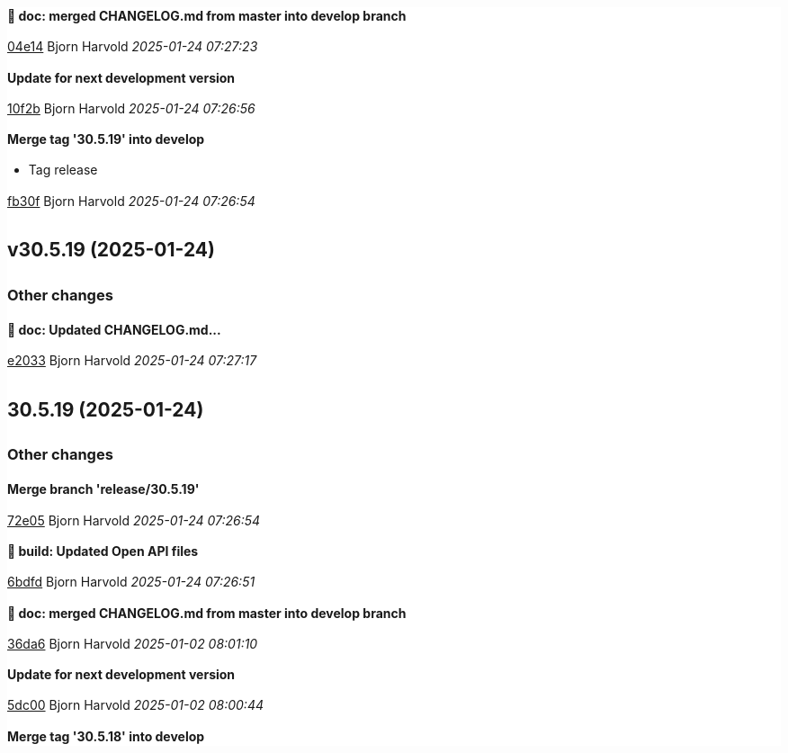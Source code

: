 **:twisted_rightwards_arrows: doc: merged CHANGELOG.md from master into develop branch**


[04e14](https://github.com/wink-travel/wink-sdk-java/commit/04e144a0993a50f) Bjorn Harvold *2025-01-24 07:27:23*

**Update for next development version**


[10f2b](https://github.com/wink-travel/wink-sdk-java/commit/10f2bd3f93f030c) Bjorn Harvold *2025-01-24 07:26:56*

**Merge tag '30.5.19' into develop**

* Tag release 

[fb30f](https://github.com/wink-travel/wink-sdk-java/commit/fb30f61fba294a5) Bjorn Harvold *2025-01-24 07:26:54*


## v30.5.19 (2025-01-24)

### Other changes

**:memo: doc: Updated CHANGELOG.md...**


[e2033](https://github.com/wink-travel/wink-sdk-java/commit/e2033e2d539673f) Bjorn Harvold *2025-01-24 07:27:17*


## 30.5.19 (2025-01-24)

### Other changes

**Merge branch 'release/30.5.19'**


[72e05](https://github.com/wink-travel/wink-sdk-java/commit/72e05888401f4fd) Bjorn Harvold *2025-01-24 07:26:54*

**:bookmark: build: Updated Open API files**


[6bdfd](https://github.com/wink-travel/wink-sdk-java/commit/6bdfdd24b216fac) Bjorn Harvold *2025-01-24 07:26:51*

**:twisted_rightwards_arrows: doc: merged CHANGELOG.md from master into develop branch**


[36da6](https://github.com/wink-travel/wink-sdk-java/commit/36da641b4b34236) Bjorn Harvold *2025-01-02 08:01:10*

**Update for next development version**


[5dc00](https://github.com/wink-travel/wink-sdk-java/commit/5dc0070ba952096) Bjorn Harvold *2025-01-02 08:00:44*

**Merge tag '30.5.18' into develop**
